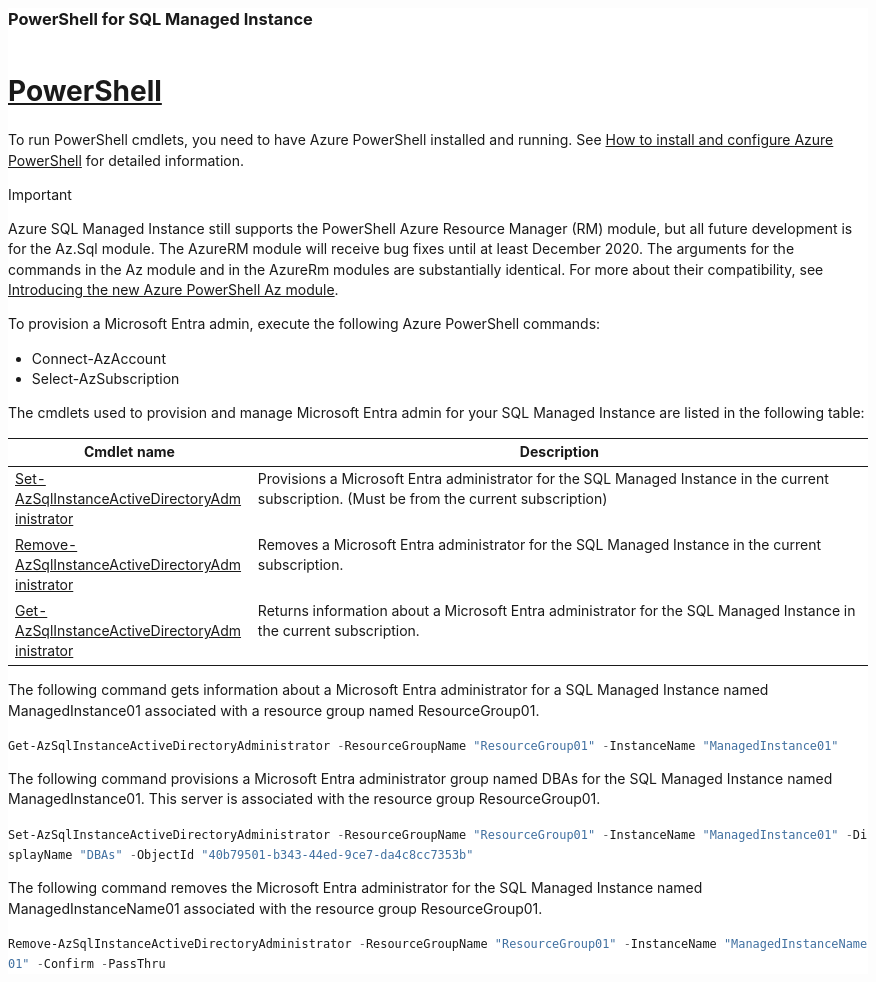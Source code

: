 ```powershell
```

### PowerShell for SQL Managed Instance

# [PowerShell](#tab/azure-powershell)

To run PowerShell cmdlets, you need to have Azure PowerShell installed and running. See [How to install and configure Azure PowerShell](/powershell/azure/) for detailed information.

> [!IMPORTANT]  
> Azure SQL Managed Instance still supports the PowerShell Azure Resource Manager (RM) module, but all future development is for the Az.Sql module. The AzureRM module will receive bug fixes until at least December 2020.  The arguments for the commands in the Az module and in the AzureRm modules are substantially identical. For more about their compatibility, see [Introducing the new Azure PowerShell Az module](/powershell/azure/new-azureps-module-az).

To provision a Microsoft Entra admin, execute the following Azure PowerShell commands:

- Connect-AzAccount
- Select-AzSubscription

The cmdlets used to provision and manage Microsoft Entra admin for your SQL Managed Instance are listed in the following table:

| Cmdlet name | Description |
| --- | --- |
| [Set-AzSqlInstanceActiveDirectoryAdministrator](/powershell/module/az.sql/set-azsqlinstanceactivedirectoryadministrator) | Provisions a Microsoft Entra administrator for the SQL Managed Instance in the current subscription. (Must be from the current subscription) |
| [Remove-AzSqlInstanceActiveDirectoryAdministrator](/powershell/module/az.sql/remove-azsqlinstanceactivedirectoryadministrator) | Removes a Microsoft Entra administrator for the SQL Managed Instance in the current subscription. |
| [Get-AzSqlInstanceActiveDirectoryAdministrator](/powershell/module/az.sql/get-azsqlinstanceactivedirectoryadministrator) | Returns information about a Microsoft Entra administrator for the SQL Managed Instance in the current subscription. |

The following command gets information about a Microsoft Entra administrator for a SQL Managed Instance named ManagedInstance01 associated with a resource group named ResourceGroup01.

```powershell
Get-AzSqlInstanceActiveDirectoryAdministrator -ResourceGroupName "ResourceGroup01" -InstanceName "ManagedInstance01"
```

The following command provisions a Microsoft Entra administrator group named DBAs for the SQL Managed Instance named ManagedInstance01. This server is associated with the resource group ResourceGroup01.

```powershell
Set-AzSqlInstanceActiveDirectoryAdministrator -ResourceGroupName "ResourceGroup01" -InstanceName "ManagedInstance01" -DisplayName "DBAs" -ObjectId "40b79501-b343-44ed-9ce7-da4c8cc7353b"
```

The following command removes the Microsoft Entra administrator for the SQL Managed Instance named ManagedInstanceName01 associated with the resource group ResourceGroup01.

```powershell
Remove-AzSqlInstanceActiveDirectoryAdministrator -ResourceGroupName "ResourceGroup01" -InstanceName "ManagedInstanceName01" -Confirm -PassThru
```

